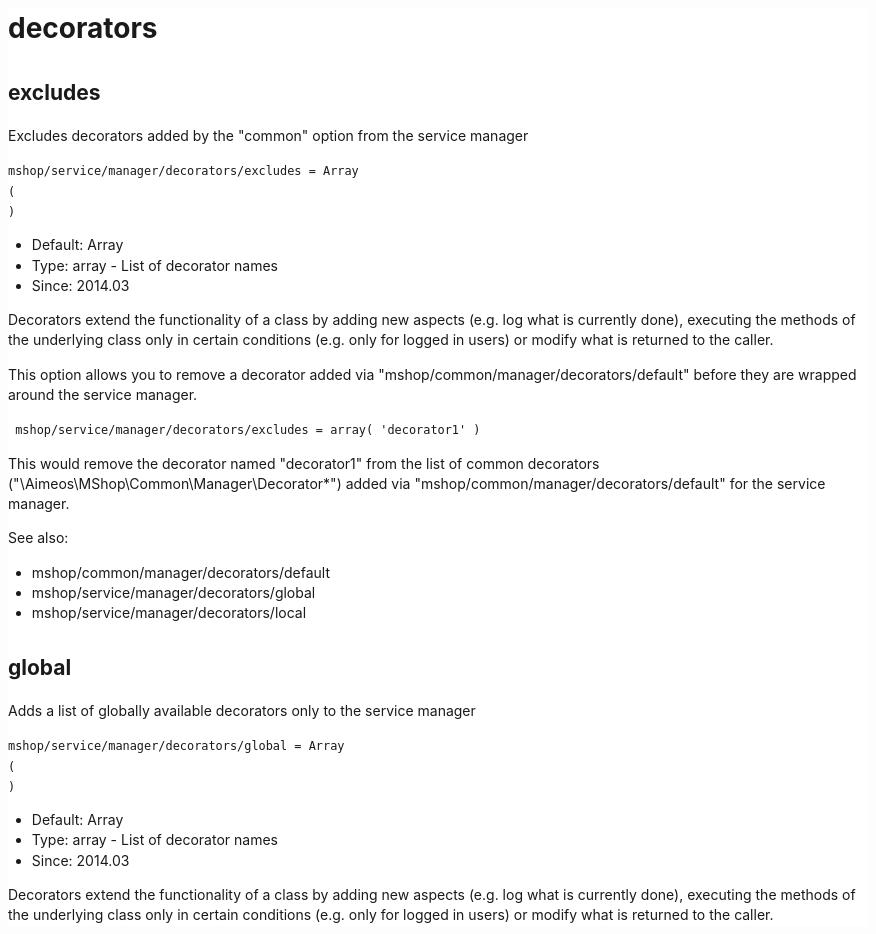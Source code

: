
# decorators
## excludes

Excludes decorators added by the "common" option from the service manager

```
mshop/service/manager/decorators/excludes = Array
(
)
```

* Default: Array
* Type: array - List of decorator names
* Since: 2014.03

Decorators extend the functionality of a class by adding new aspects
(e.g. log what is currently done), executing the methods of the underlying
class only in certain conditions (e.g. only for logged in users) or
modify what is returned to the caller.

This option allows you to remove a decorator added via
"mshop/common/manager/decorators/default" before they are wrapped
around the service manager.

```
 mshop/service/manager/decorators/excludes = array( 'decorator1' )
```

This would remove the decorator named "decorator1" from the list of
common decorators ("\Aimeos\MShop\Common\Manager\Decorator\*") added via
"mshop/common/manager/decorators/default" for the service manager.

See also:

* mshop/common/manager/decorators/default
* mshop/service/manager/decorators/global
* mshop/service/manager/decorators/local

## global

Adds a list of globally available decorators only to the service manager

```
mshop/service/manager/decorators/global = Array
(
)
```

* Default: Array
* Type: array - List of decorator names
* Since: 2014.03

Decorators extend the functionality of a class by adding new aspects
(e.g. log what is currently done), executing the methods of the underlying
class only in certain conditions (e.g. only for logged in users) or
modify what is returned to the caller.
